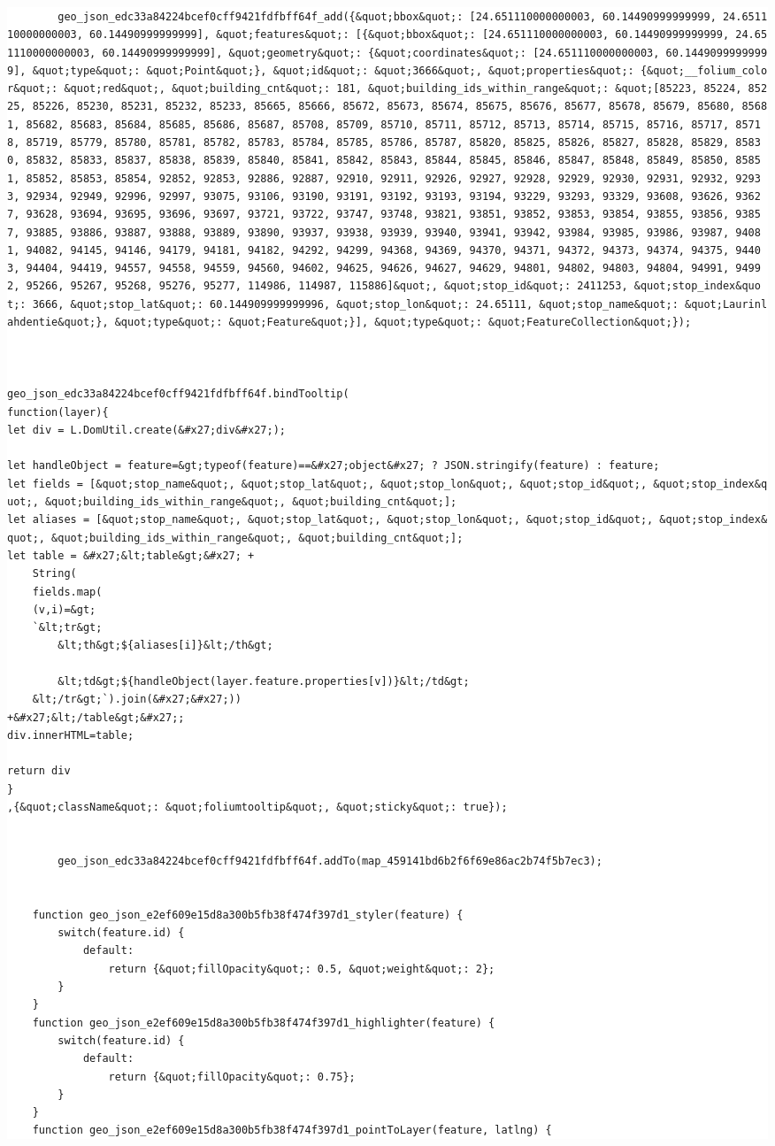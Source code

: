             geo_json_edc33a84224bcef0cff9421fdfbff64f_add({&quot;bbox&quot;: [24.651110000000003, 60.14490999999999, 24.651110000000003, 60.14490999999999], &quot;features&quot;: [{&quot;bbox&quot;: [24.651110000000003, 60.14490999999999, 24.651110000000003, 60.14490999999999], &quot;geometry&quot;: {&quot;coordinates&quot;: [24.651110000000003, 60.14490999999999], &quot;type&quot;: &quot;Point&quot;}, &quot;id&quot;: &quot;3666&quot;, &quot;properties&quot;: {&quot;__folium_color&quot;: &quot;red&quot;, &quot;building_cnt&quot;: 181, &quot;building_ids_within_range&quot;: &quot;[85223, 85224, 85225, 85226, 85230, 85231, 85232, 85233, 85665, 85666, 85672, 85673, 85674, 85675, 85676, 85677, 85678, 85679, 85680, 85681, 85682, 85683, 85684, 85685, 85686, 85687, 85708, 85709, 85710, 85711, 85712, 85713, 85714, 85715, 85716, 85717, 85718, 85719, 85779, 85780, 85781, 85782, 85783, 85784, 85785, 85786, 85787, 85820, 85825, 85826, 85827, 85828, 85829, 85830, 85832, 85833, 85837, 85838, 85839, 85840, 85841, 85842, 85843, 85844, 85845, 85846, 85847, 85848, 85849, 85850, 85851, 85852, 85853, 85854, 92852, 92853, 92886, 92887, 92910, 92911, 92926, 92927, 92928, 92929, 92930, 92931, 92932, 92933, 92934, 92949, 92996, 92997, 93075, 93106, 93190, 93191, 93192, 93193, 93194, 93229, 93293, 93329, 93608, 93626, 93627, 93628, 93694, 93695, 93696, 93697, 93721, 93722, 93747, 93748, 93821, 93851, 93852, 93853, 93854, 93855, 93856, 93857, 93885, 93886, 93887, 93888, 93889, 93890, 93937, 93938, 93939, 93940, 93941, 93942, 93984, 93985, 93986, 93987, 94081, 94082, 94145, 94146, 94179, 94181, 94182, 94292, 94299, 94368, 94369, 94370, 94371, 94372, 94373, 94374, 94375, 94403, 94404, 94419, 94557, 94558, 94559, 94560, 94602, 94625, 94626, 94627, 94629, 94801, 94802, 94803, 94804, 94991, 94992, 95266, 95267, 95268, 95276, 95277, 114986, 114987, 115886]&quot;, &quot;stop_id&quot;: 2411253, &quot;stop_index&quot;: 3666, &quot;stop_lat&quot;: 60.144909999999996, &quot;stop_lon&quot;: 24.65111, &quot;stop_name&quot;: &quot;Laurinlahdentie&quot;}, &quot;type&quot;: &quot;Feature&quot;}], &quot;type&quot;: &quot;FeatureCollection&quot;});



    geo_json_edc33a84224bcef0cff9421fdfbff64f.bindTooltip(
    function(layer){
    let div = L.DomUtil.create(&#x27;div&#x27;);

    let handleObject = feature=&gt;typeof(feature)==&#x27;object&#x27; ? JSON.stringify(feature) : feature;
    let fields = [&quot;stop_name&quot;, &quot;stop_lat&quot;, &quot;stop_lon&quot;, &quot;stop_id&quot;, &quot;stop_index&quot;, &quot;building_ids_within_range&quot;, &quot;building_cnt&quot;];
    let aliases = [&quot;stop_name&quot;, &quot;stop_lat&quot;, &quot;stop_lon&quot;, &quot;stop_id&quot;, &quot;stop_index&quot;, &quot;building_ids_within_range&quot;, &quot;building_cnt&quot;];
    let table = &#x27;&lt;table&gt;&#x27; +
        String(
        fields.map(
        (v,i)=&gt;
        `&lt;tr&gt;
            &lt;th&gt;${aliases[i]}&lt;/th&gt;

            &lt;td&gt;${handleObject(layer.feature.properties[v])}&lt;/td&gt;
        &lt;/tr&gt;`).join(&#x27;&#x27;))
    +&#x27;&lt;/table&gt;&#x27;;
    div.innerHTML=table;

    return div
    }
    ,{&quot;className&quot;: &quot;foliumtooltip&quot;, &quot;sticky&quot;: true});


            geo_json_edc33a84224bcef0cff9421fdfbff64f.addTo(map_459141bd6b2f6f69e86ac2b74f5b7ec3);


        function geo_json_e2ef609e15d8a300b5fb38f474f397d1_styler(feature) {
            switch(feature.id) {
                default:
                    return {&quot;fillOpacity&quot;: 0.5, &quot;weight&quot;: 2};
            }
        }
        function geo_json_e2ef609e15d8a300b5fb38f474f397d1_highlighter(feature) {
            switch(feature.id) {
                default:
                    return {&quot;fillOpacity&quot;: 0.75};
            }
        }
        function geo_json_e2ef609e15d8a300b5fb38f474f397d1_pointToLayer(feature, latlng) {